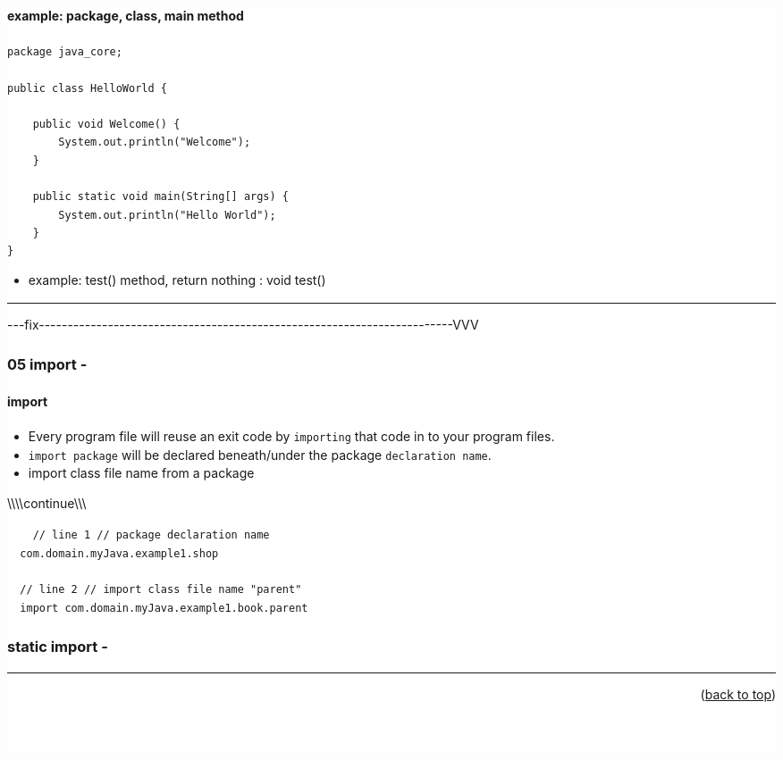 #### example: package, class, main method

```
package java_core;

public class HelloWorld {

	public void Welcome() {
		System.out.println("Welcome");
	}

	public static void main(String[] args) {
		System.out.println("Hello World");
	}
}
```

* example: test() method, return nothing :
 void test()
 
-----


---fix------------------------------------------------------------------------VVV
### 05 import -

#### import 
* Every program file will reuse an exit code by `importing` that code in to your program files.
* `import package` will be declared beneath/under the package `declaration name`.
*  import class file name from a package

\\\\\\\continue\\\\\

```
	// line 1 // package declaration name
  com.domain.myJava.example1.shop
    
  // line 2 // import class file name "parent" 
  import com.domain.myJava.example1.book.parent 
```

### static import - 


----- 

  
<p align="right">(<a href="#topage">back to top</a>)</p>
<br/>
<br/>
